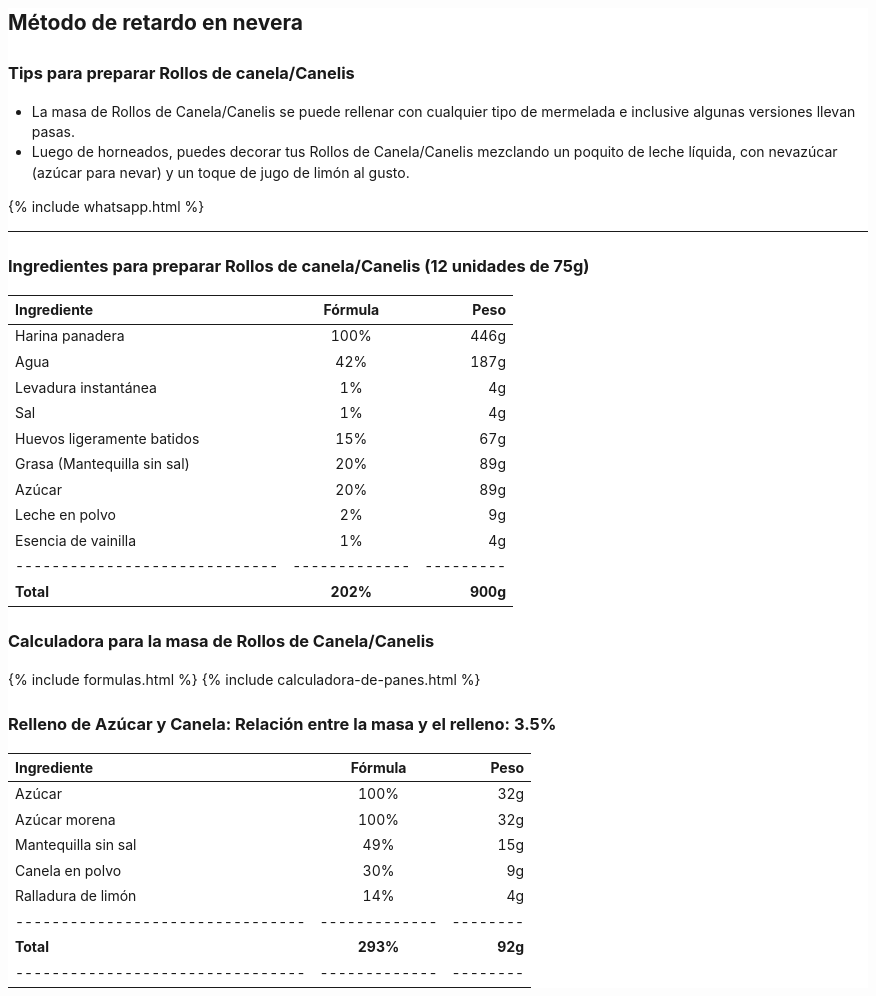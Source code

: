 <div id="canelismasa"></div>

## Método de retardo en nevera

### Tips para preparar Rollos de canela/Canelis

- La masa de Rollos de Canela/Canelis se puede rellenar con cualquier tipo de mermelada e inclusive algunas versiones llevan pasas.
- Luego de horneados, puedes decorar tus Rollos de Canela/Canelis mezclando un poquito de leche líquida, con nevazúcar (azúcar para nevar) y un toque de jugo de limón al gusto.

{% include whatsapp.html %}

---

### Ingredientes para preparar Rollos de canela/Canelis (12 unidades de 75g)

| Ingrediente                 | Fórmula     | Peso    |
|:----------------------------|:-----------:|--------:|
| Harina panadera             |        100% |   446g  |
| Agua                        |         42% |   187g  |
| Levadura instantánea        |          1% |     4g  |
| Sal                         |          1% |     4g  |
| Huevos ligeramente batidos  |         15% |    67g  |
| Grasa (Mantequilla sin sal) |         20% |    89g  |
| Azúcar                      |         20% |    89g  | 
| Leche en polvo              |          2% |     9g  |
| Esencia de vainilla         |          1% |     4g  |
|-----------------------------|-------------|---------|
| **Total**                   |   **202%**  | **900g**|

### Calculadora para la masa de Rollos de Canela/Canelis

{% include formulas.html %}
{% include calculadora-de-panes.html %}

<div id="canelisrellenooriginal"></div>

### Relleno de Azúcar y Canela: Relación entre la masa y el relleno: 3.5%

| Ingrediente                    | Fórmula     | Peso   |
|:-------------------------------|:-----------:|-------:|
| Azúcar                         |        100% |   32g  |
| Azúcar morena                  |        100% |   32g  |
| Mantequilla sin sal            |         49% |   15g  | 
| Canela en polvo                |         30% |    9g  |
| Ralladura de limón             |         14% |    4g  |
|--------------------------------|-------------|--------|
| **Total**                      |   **293%**  | **92g**|
|--------------------------------|-------------|--------|
